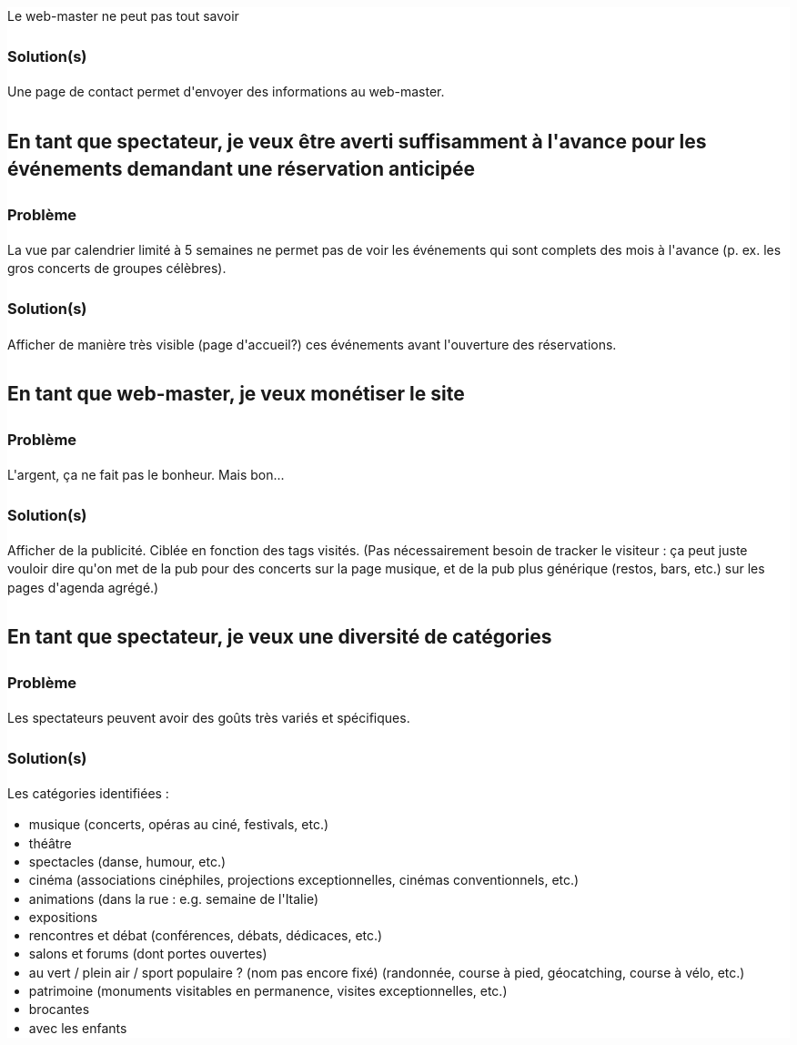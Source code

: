 Le web-master ne peut pas tout savoir

### Solution(s)

Une page de contact permet d'envoyer des informations au web-master.


En tant que spectateur, je veux être averti suffisamment à l'avance pour les événements demandant une réservation anticipée
---------------------------------------------------------------------------------------------------------------------------

### Problème

La vue par calendrier limité à 5 semaines ne permet pas de voir les événements qui sont complets des mois à l'avance
(p. ex. les gros concerts de groupes célèbres).

### Solution(s)

Afficher de manière très visible (page d'accueil?) ces événements avant l'ouverture des réservations.


En tant que web-master, je veux monétiser le site
-------------------------------------------------

### Problème

L'argent, ça ne fait pas le bonheur. Mais bon...

### Solution(s)

Afficher de la publicité. Ciblée en fonction des tags visités. (Pas nécessairement besoin de tracker le visiteur :
ça peut juste vouloir dire qu'on met de la pub pour des concerts sur la page musique,
et de la pub plus générique (restos, bars, etc.) sur les pages d'agenda agrégé.)


En tant que spectateur, je veux une diversité de catégories
-----------------------------------------------------------

### Problème

Les spectateurs peuvent avoir des goûts très variés et spécifiques.

### Solution(s)

Les catégories identifiées :

- musique (concerts, opéras au ciné, festivals, etc.)
- théâtre
- spectacles (danse, humour, etc.)
- cinéma (associations cinéphiles, projections exceptionnelles, cinémas conventionnels, etc.)
- animations (dans la rue : e.g. semaine de l'Italie)
- expositions
- rencontres et débat (conférences, débats, dédicaces, etc.)
- salons et forums (dont portes ouvertes)
- au vert / plein air / sport populaire ? (nom pas encore fixé) (randonnée, course à pied, géocatching, course à vélo, etc.)
- patrimoine (monuments visitables en permanence, visites exceptionnelles, etc.)
- brocantes
- avec les enfants
